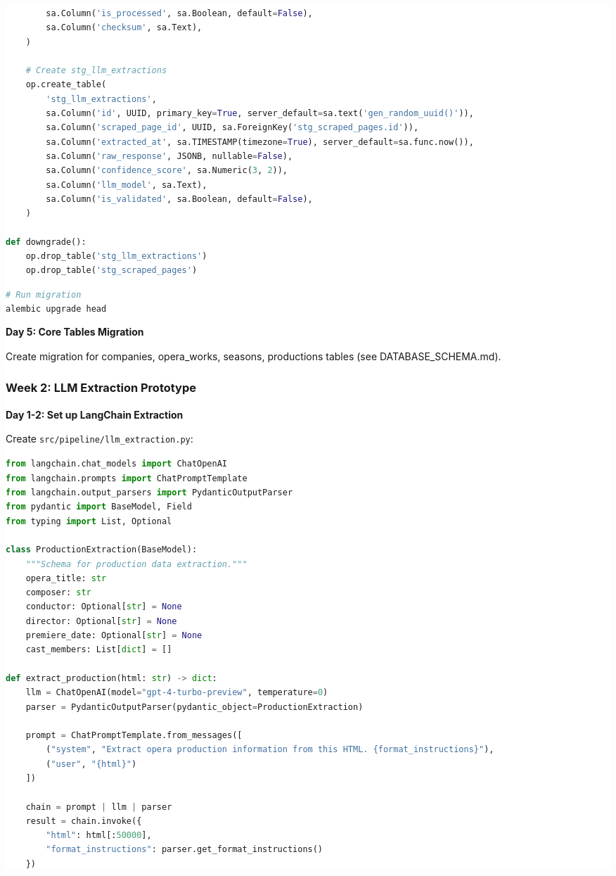 ```python
        sa.Column('is_processed', sa.Boolean, default=False),
        sa.Column('checksum', sa.Text),
    )

    # Create stg_llm_extractions
    op.create_table(
        'stg_llm_extractions',
        sa.Column('id', UUID, primary_key=True, server_default=sa.text('gen_random_uuid()')),
        sa.Column('scraped_page_id', UUID, sa.ForeignKey('stg_scraped_pages.id')),
        sa.Column('extracted_at', sa.TIMESTAMP(timezone=True), server_default=sa.func.now()),
        sa.Column('raw_response', JSONB, nullable=False),
        sa.Column('confidence_score', sa.Numeric(3, 2)),
        sa.Column('llm_model', sa.Text),
        sa.Column('is_validated', sa.Boolean, default=False),
    )

def downgrade():
    op.drop_table('stg_llm_extractions')
    op.drop_table('stg_scraped_pages')
```

```bash
# Run migration
alembic upgrade head
```

**Day 5: Core Tables Migration**

Create migration for companies, opera_works, seasons, productions tables (see DATABASE_SCHEMA.md).

### Week 2: LLM Extraction Prototype

**Day 1-2: Set up LangChain Extraction**

Create `src/pipeline/llm_extraction.py`:

```python
from langchain.chat_models import ChatOpenAI
from langchain.prompts import ChatPromptTemplate
from langchain.output_parsers import PydanticOutputParser
from pydantic import BaseModel, Field
from typing import List, Optional

class ProductionExtraction(BaseModel):
    """Schema for production data extraction."""
    opera_title: str
    composer: str
    conductor: Optional[str] = None
    director: Optional[str] = None
    premiere_date: Optional[str] = None
    cast_members: List[dict] = []

def extract_production(html: str) -> dict:
    llm = ChatOpenAI(model="gpt-4-turbo-preview", temperature=0)
    parser = PydanticOutputParser(pydantic_object=ProductionExtraction)

    prompt = ChatPromptTemplate.from_messages([
        ("system", "Extract opera production information from this HTML. {format_instructions}"),
        ("user", "{html}")
    ])

    chain = prompt | llm | parser
    result = chain.invoke({
        "html": html[:50000],
        "format_instructions": parser.get_format_instructions()
    })
```
